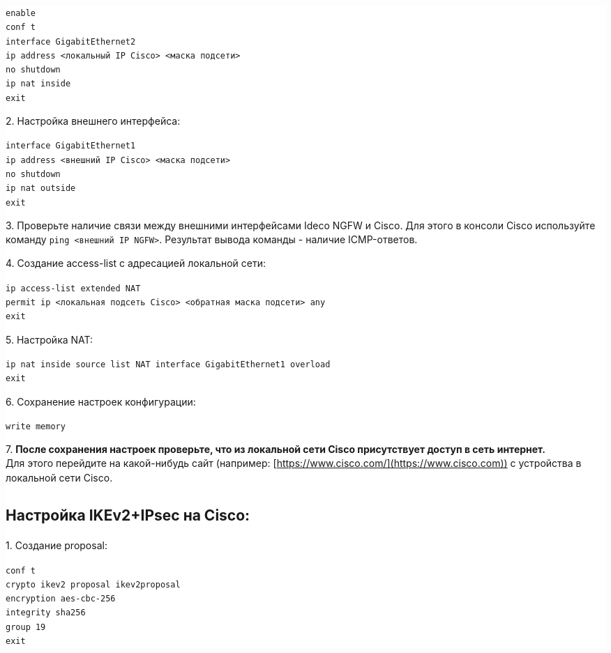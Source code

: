 ```
enable
conf t
interface GigabitEthernet2
ip address <локальный IP Cisco> <маска подсети>
no shutdown
ip nat inside
exit
```

2\. Настройка внешнего интерфейса:

```
interface GigabitEthernet1
ip address <внешний IP Cisco> <маска подсети>
no shutdown
ip nat outside
exit
```

3\. Проверьте наличие связи между внешними интерфейсами Ideco NGFW и Cisco. Для этого в консоли Cisco используйте команду `ping <внешний IP NGFW>`. Результат вывода команды - наличие ICMP-ответов.

4\. Создание access-list с адресацией локальной сети:

```
ip access-list extended NAT
permit ip <локальная подсеть Cisco> <обратная маска подсети> any
exit
```

5\. Настройка NAT:

```
ip nat inside source list NAT interface GigabitEthernet1 overload
exit
```

6\. Сохранение настроек конфигурации:

```
write memory
```

7\. **После сохранения настроек проверьте, что из локальной сети Cisco присутствует доступ в сеть интернет.**\
   Для этого перейдите на какой-нибудь сайт (например: [https://www.cisco.com/](https://www.cisco.com)) с устройства в локальной сети Cisco.

## Настройка IKEv2+IPsec на Cisco:

1\. Создание proposal:

```
conf t
crypto ikev2 proposal ikev2proposal
encryption aes-cbc-256
integrity sha256
group 19
exit
```
